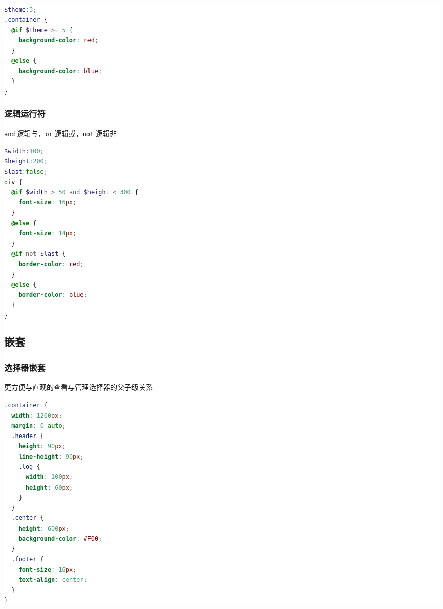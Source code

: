 ```scss
$theme:3;
.container {
  @if $theme >= 5 {
    background-color: red;
  }
  @else {
    background-color: blue;
  }
}
```



### 逻辑运行符

`and` 逻辑与，`or` 逻辑或，`not` 逻辑非

```scss
$width:100;
$height:200;
$last:false;
div {
  @if $width > 50 and $height < 300 {
    font-size: 16px;
  }
  @else {
    font-size: 14px;
  }
  @if not $last {
    border-color: red;
  }
  @else {
    border-color: blue;
  }
}
```



## 嵌套

### 选择器嵌套

更方便与直观的查看与管理选择器的父子级关系

```scss
.container {
  width: 1200px;
  margin: 0 auto;
  .header {
    height: 90px;
    line-height: 90px;
    .log {
      width: 100px;
      height: 60px;
    }
  }
  .center {
    height: 600px;
    background-color: #F00;
  }
  .footer {
    font-size: 16px;
    text-align: center;
  }
}
```